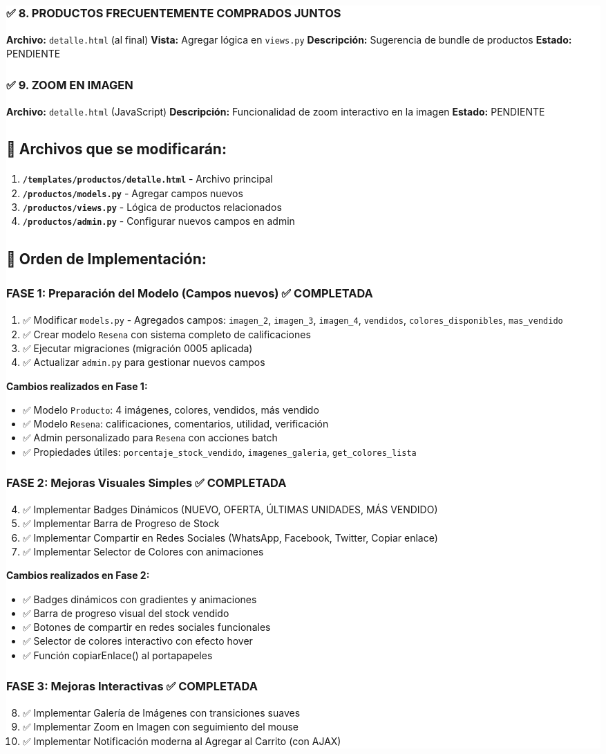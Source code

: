 ### ✅ 8. PRODUCTOS FRECUENTEMENTE COMPRADOS JUNTOS
**Archivo:** `detalle.html` (al final)
**Vista:** Agregar lógica en `views.py`
**Descripción:** Sugerencia de bundle de productos
**Estado:** PENDIENTE

### ✅ 9. ZOOM EN IMAGEN
**Archivo:** `detalle.html` (JavaScript)
**Descripción:** Funcionalidad de zoom interactivo en la imagen
**Estado:** PENDIENTE

## 📂 Archivos que se modificarán:

1. **`/templates/productos/detalle.html`** - Archivo principal
2. **`/productos/models.py`** - Agregar campos nuevos
3. **`/productos/views.py`** - Lógica de productos relacionados
4. **`/productos/admin.py`** - Configurar nuevos campos en admin

## 🔄 Orden de Implementación:

### FASE 1: Preparación del Modelo (Campos nuevos) ✅ COMPLETADA
1. ✅ Modificar `models.py` - Agregados campos: `imagen_2`, `imagen_3`, `imagen_4`, `vendidos`, `colores_disponibles`, `mas_vendido`
2. ✅ Crear modelo `Resena` con sistema completo de calificaciones
3. ✅ Ejecutar migraciones (migración 0005 aplicada)
4. ✅ Actualizar `admin.py` para gestionar nuevos campos

**Cambios realizados en Fase 1:**
- ✅ Modelo `Producto`: 4 imágenes, colores, vendidos, más vendido
- ✅ Modelo `Resena`: calificaciones, comentarios, utilidad, verificación
- ✅ Admin personalizado para `Resena` con acciones batch
- ✅ Propiedades útiles: `porcentaje_stock_vendido`, `imagenes_galeria`, `get_colores_lista`

### FASE 2: Mejoras Visuales Simples ✅ COMPLETADA
4. ✅ Implementar Badges Dinámicos (NUEVO, OFERTA, ÚLTIMAS UNIDADES, MÁS VENDIDO)
5. ✅ Implementar Barra de Progreso de Stock
6. ✅ Implementar Compartir en Redes Sociales (WhatsApp, Facebook, Twitter, Copiar enlace)
7. ✅ Implementar Selector de Colores con animaciones

**Cambios realizados en Fase 2:**
- ✅ Badges dinámicos con gradientes y animaciones
- ✅ Barra de progreso visual del stock vendido
- ✅ Botones de compartir en redes sociales funcionales
- ✅ Selector de colores interactivo con efecto hover
- ✅ Función copiarEnlace() al portapapeles

### FASE 3: Mejoras Interactivas ✅ COMPLETADA
8. ✅ Implementar Galería de Imágenes con transiciones suaves
9. ✅ Implementar Zoom en Imagen con seguimiento del mouse
10. ✅ Implementar Notificación moderna al Agregar al Carrito (con AJAX)
